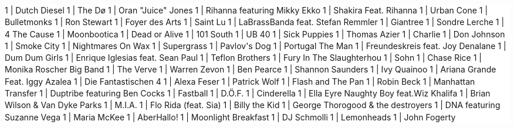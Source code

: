 1   | Dutch Diesel
1   | The Dø
1   | Oran &#034;Juice&#034; Jones
1   | Rihanna featuring Mikky Ekko
1   | Shakira Feat. Rihanna
1   | Urban Cone
1   | Bulletmonks
1   | Ron Stewart
1   | Foyer des Arts
1   | Saint Lu
1   | LaBrassBanda feat. Stefan Remmler
1   | Giantree
1   | Sondre Lerche
1   | 4 The Cause
1   | Moonbootica
1   | Dead or Alive
1   | 101 South
1   | UB 40
1   | Sick Puppies
1   | Thomas Azier
1   | Charlie
1   | Don Johnson
1   | Smoke City
1   | Nightmares On Wax
1   | Supergrass
1   | Pavlov&#039;s Dog
1   | Portugal The Man
1   | Freundeskreis feat. Joy Denalane
1   | Dum Dum Girls
1   | Enrique Iglesias feat. Sean Paul
1   | Teflon Brothers
1   | Fury In The Slaughterhou
1   | Sohn
1   | Chase Rice
1   | Monika Roscher Big Band
1   | The Verve
1   | Warren Zevon
1   | Ben Pearce
1   | Shannon Saunders
1   | Ivy Quainoo
1   | Ariana Grande Feat. Iggy Azalea
1   | Die Fantastischen 4
1   | Alexa Feser
1   | Patrick Wolf
1   | Flash and The Pan
1   | Robin Beck
1   | Manhattan Transfer
1   | Duptribe featuring Ben Cocks
1   | Fastball
1   | D.Ö.F.
1   | Cinderella
1   | Ella Eyre Naughty Boy feat.Wiz Khalifa
1   | Brian Wilson &amp; Van Dyke Parks
1   | M.I.A.
1   | Flo Rida  (feat. Sia)
1   | Billy the Kid
1   | George Thorogood &amp; the destroyers
1   | DNA featuring Suzanne Vega
1   | Maria McKee
1   | AberHallo!
1   | Moonlight Breakfast
1   | DJ Schmolli
1   | Lemonheads
1   | John Fogerty